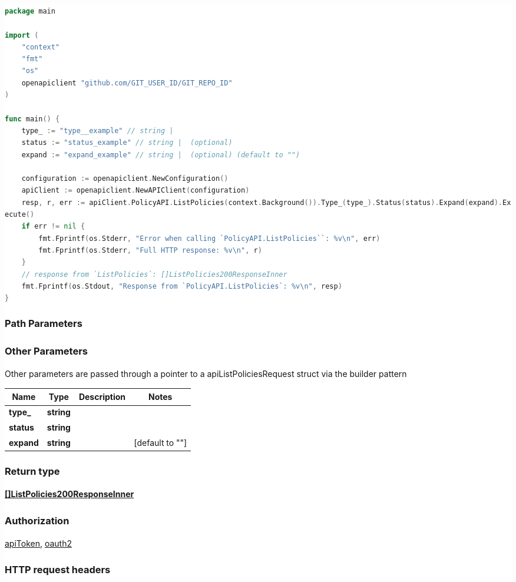 ```go
package main

import (
    "context"
    "fmt"
    "os"
    openapiclient "github.com/GIT_USER_ID/GIT_REPO_ID"
)

func main() {
    type_ := "type__example" // string | 
    status := "status_example" // string |  (optional)
    expand := "expand_example" // string |  (optional) (default to "")

    configuration := openapiclient.NewConfiguration()
    apiClient := openapiclient.NewAPIClient(configuration)
    resp, r, err := apiClient.PolicyAPI.ListPolicies(context.Background()).Type_(type_).Status(status).Expand(expand).Execute()
    if err != nil {
        fmt.Fprintf(os.Stderr, "Error when calling `PolicyAPI.ListPolicies``: %v\n", err)
        fmt.Fprintf(os.Stderr, "Full HTTP response: %v\n", r)
    }
    // response from `ListPolicies`: []ListPolicies200ResponseInner
    fmt.Fprintf(os.Stdout, "Response from `PolicyAPI.ListPolicies`: %v\n", resp)
}
```

### Path Parameters



### Other Parameters

Other parameters are passed through a pointer to a apiListPoliciesRequest struct via the builder pattern


Name | Type | Description  | Notes
------------- | ------------- | ------------- | -------------
 **type_** | **string** |  | 
 **status** | **string** |  | 
 **expand** | **string** |  | [default to &quot;&quot;]

### Return type

[**[]ListPolicies200ResponseInner**](ListPolicies200ResponseInner.md)

### Authorization

[apiToken](../README.md#apiToken), [oauth2](../README.md#oauth2)

### HTTP request headers
